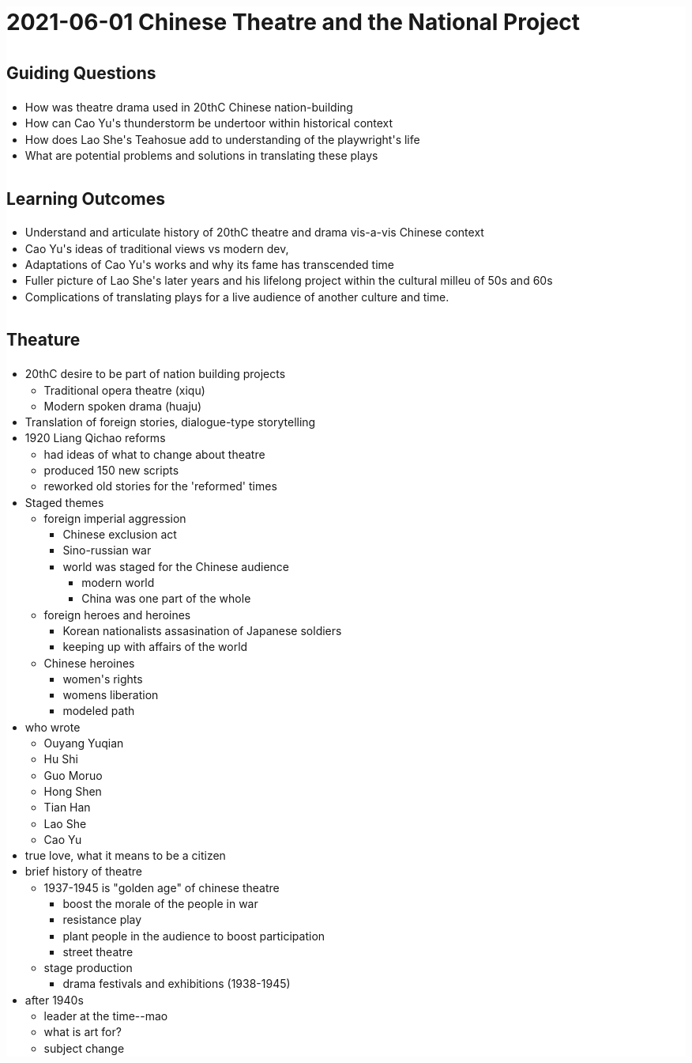 # 2021-06-01 Chinese Theatre and the National Project

## Guiding Questions
* How was theatre drama used in 20thC Chinese nation-building
* How can Cao Yu's thunderstorm be undertoor within historical context
* How does Lao She's Teahosue add to understanding of the playwright's life
* What are potential problems and solutions in translating these plays

## Learning Outcomes
* Understand and articulate history of 20thC theatre and drama vis-a-vis Chinese context
* Cao Yu's ideas of traditional views vs modern dev,
* Adaptations of Cao Yu's works and why its fame has transcended time
* Fuller picture of Lao She's later years and his lifelong project within the cultural milleu of 50s and 60s
* Complications of translating plays for a live audience of another culture and time.

## Theature
* 20thC desire to be part of nation building projects
  * Traditional opera theatre (xiqu)
  * Modern spoken drama (huaju)
* Translation of foreign stories, dialogue-type storytelling
* 1920 Liang Qichao reforms
  * had ideas of what to change about theatre
  * produced 150 new scripts
  * reworked old stories for the 'reformed' times
* Staged themes
  * foreign imperial aggression
    * Chinese exclusion act
    * Sino-russian war
    * world was staged for the Chinese audience
      * modern world 
      * China was one part of the whole
  * foreign heroes and heroines
    * Korean nationalists assasination of Japanese soldiers
    * keeping up with affairs of the world
  * Chinese heroines
    * women's rights
    * womens liberation
    * modeled path
* who wrote
  * Ouyang Yuqian
  * Hu Shi
  * Guo Moruo
  * Hong Shen
  * Tian Han
  * Lao She
  * Cao Yu
* true love, what it means to be a citizen
* brief history of theatre
  * 1937-1945 is "golden age" of chinese theatre
    * boost the morale of the people in war
    * resistance play
    * plant people in the audience to boost participation
    * street theatre
  * stage production
    * drama festivals and exhibitions (1938-1945)
* after 1940s
  * leader at the time--mao
  * what is art for?
  * subject change